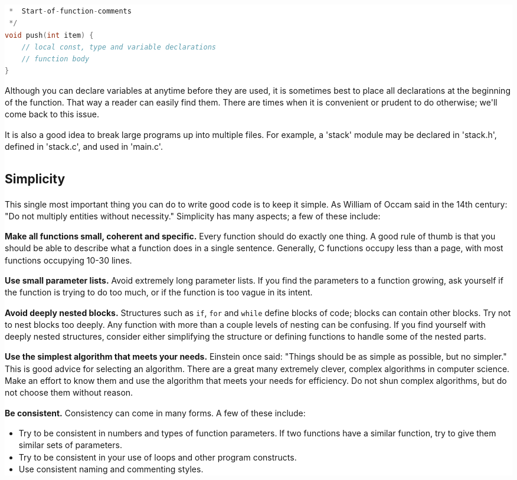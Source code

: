 ```c
 *  Start-of-function-comments
 */
void push(int item) {
	// local const, type and variable declarations
	// function body
}
```
Although you can declare variables at anytime before they are used, it is sometimes best to place all declarations at the beginning of the function.
That way a reader can easily find them.
There are times when it is convenient or prudent to do otherwise; we'll come back to this issue.

It is also a good idea to break large programs up into multiple files.
For example, a 'stack' module may be declared in 'stack.h', defined in 'stack.c', and used in 'main.c'.

Simplicity
-----------

This single most important thing you can do to write good code is to keep it simple.
As William of Occam said in the 14th century: "Do not multiply entities without necessity." Simplicity has many aspects; a few of these include:

**Make all functions small, coherent and specific.**
Every function should do exactly one thing.
A good rule of thumb is that you should be able to describe what a function does in a single sentence.
Generally, C functions occupy less than a page, with most functions occupying 10-30 lines.

**Use small parameter lists.**
Avoid extremely long parameter lists.
If you find the parameters to a function growing, ask yourself if the function is trying to do too much, or if the function is too vague in its intent.

**Avoid deeply nested blocks.**
Structures such as `if`, `for` and `while` define blocks of code; blocks can contain other blocks.
Try not to nest blocks too deeply.
Any function with more than a couple levels of nesting can be confusing.
If you find yourself with deeply nested structures, consider either simplifying the structure or defining functions to handle some of the nested parts.

**Use the simplest algorithm that meets your needs.**
Einstein once said: "Things should be as simple as possible, but no simpler." This is good advice for selecting an algorithm.
There are a great many extremely clever, complex algorithms in computer science.
Make an effort to know them and use the algorithm that meets your needs for efficiency.
Do not shun complex algorithms, but do not choose them without reason.

**Be consistent.**
Consistency can come in many forms.
A few of these include:

 * Try to be consistent in numbers and types of function parameters.
If two functions have a similar function, try to give them similar sets of parameters.
 * Try to be consistent in your use of loops and other program constructs.
 * Use consistent naming and commenting styles.

